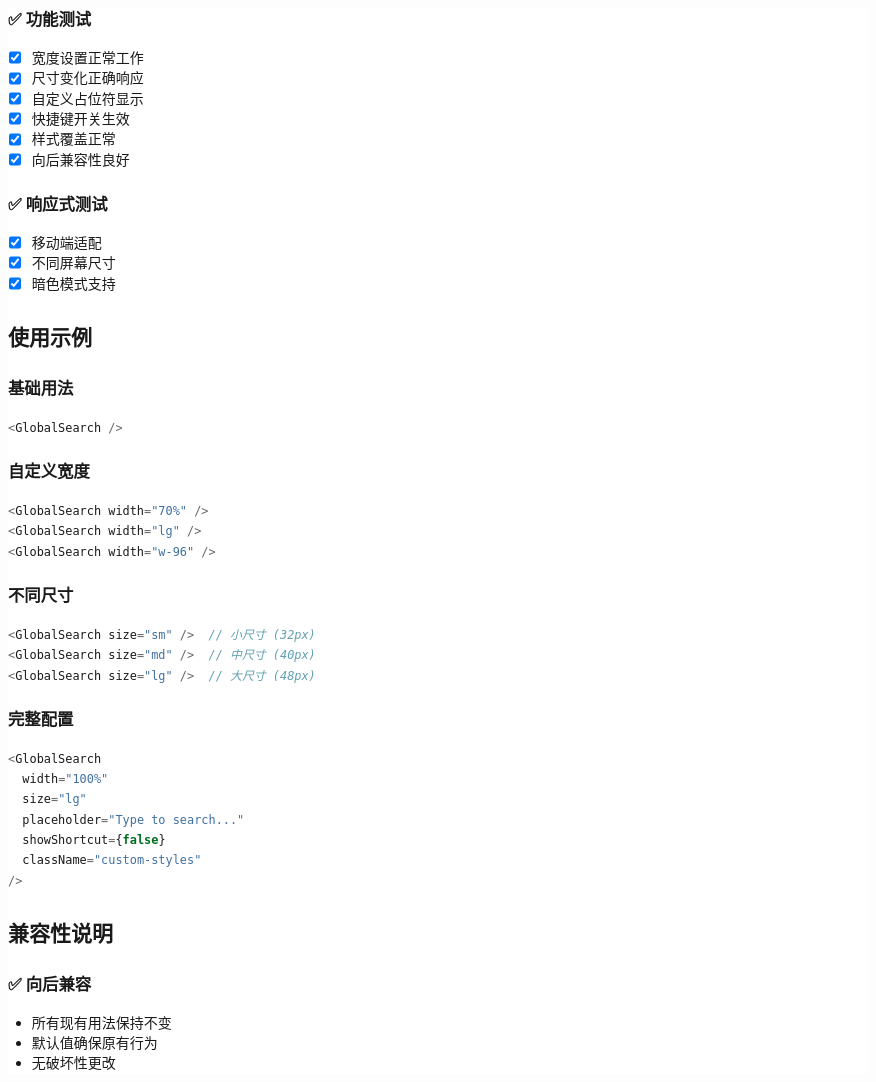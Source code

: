 ### ✅ 功能测试
- [x] 宽度设置正常工作
- [x] 尺寸变化正确响应
- [x] 自定义占位符显示
- [x] 快捷键开关生效
- [x] 样式覆盖正常
- [x] 向后兼容性良好

### ✅ 响应式测试
- [x] 移动端适配
- [x] 不同屏幕尺寸
- [x] 暗色模式支持

## 使用示例

### 基础用法
```typescript
<GlobalSearch />
```

### 自定义宽度
```typescript
<GlobalSearch width="70%" />
<GlobalSearch width="lg" />
<GlobalSearch width="w-96" />
```

### 不同尺寸
```typescript
<GlobalSearch size="sm" />  // 小尺寸 (32px)
<GlobalSearch size="md" />  // 中尺寸 (40px)
<GlobalSearch size="lg" />  // 大尺寸 (48px)
```

### 完整配置
```typescript
<GlobalSearch 
  width="100%"
  size="lg"
  placeholder="Type to search..."
  showShortcut={false}
  className="custom-styles"
/>
```

## 兼容性说明

### ✅ 向后兼容
- 所有现有用法保持不变
- 默认值确保原有行为
- 无破坏性更改
